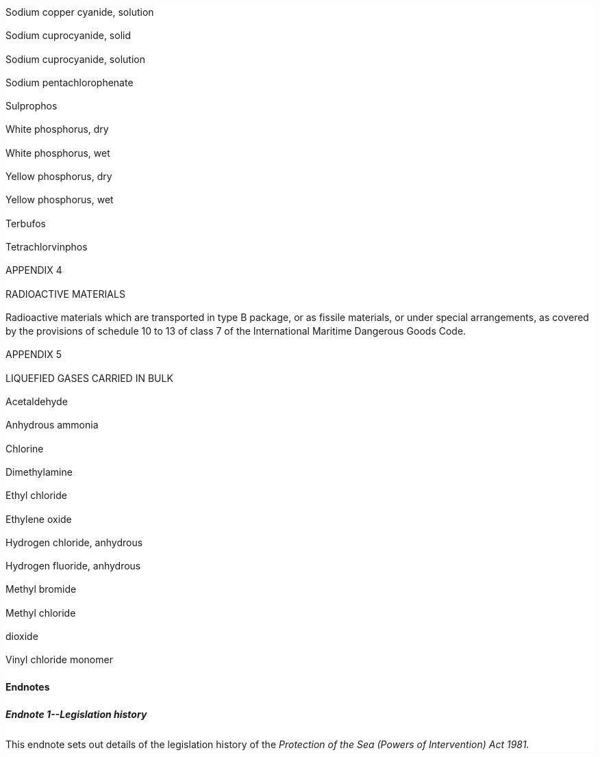 Sodium copper cyanide, solution

Sodium cuprocyanide, solid

Sodium cuprocyanide, solution

Sodium pentachlorophenate

Sulprophos

White phosphorus, dry

White phosphorus, wet

Yellow phosphorus, dry

Yellow phosphorus, wet

Terbufos

Tetrachlorvinphos

APPENDIX 4

RADIOACTIVE MATERIALS

Radioactive materials which are transported in type B package, or as fissile materials, or under special arrangements, as covered by the provisions of schedule 10 to 13 of class 7 of the International Maritime Dangerous Goods Code.

APPENDIX 5

LIQUEFIED GASES CARRIED IN BULK

Acetaldehyde

Anhydrous ammonia

Chlorine

Dimethylamine

Ethyl chloride

Ethylene oxide

Hydrogen chloride, anhydrous

Hydrogen fluoride, anhydrous

Methyl bromide

Methyl chloride

 dioxide

Vinyl chloride monomer

#### Endnotes

##### Endnote 1--Legislation history

This endnote sets out details of the legislation history of the _Protection of the Sea (Powers of Intervention) Act 1981._
